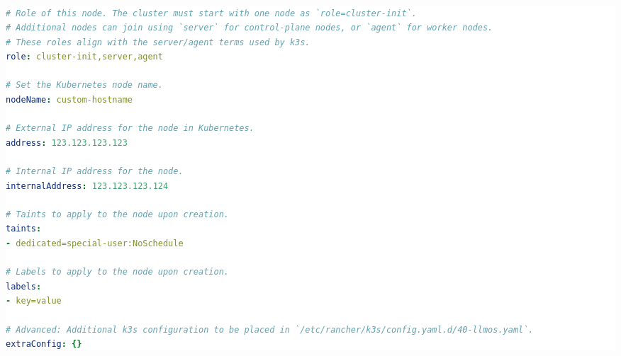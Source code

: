 ```yaml
# Role of this node. The cluster must start with one node as `role=cluster-init`.
# Additional nodes can join using `server` for control-plane nodes, or `agent` for worker nodes.
# These roles align with the server/agent terms used by k3s.
role: cluster-init,server,agent

# Set the Kubernetes node name.
nodeName: custom-hostname

# External IP address for the node in Kubernetes.
address: 123.123.123.123

# Internal IP address for the node.
internalAddress: 123.123.123.124

# Taints to apply to the node upon creation.
taints:
- dedicated=special-user:NoSchedule

# Labels to apply to the node upon creation.
labels:
- key=value

# Advanced: Additional k3s configuration to be placed in `/etc/rancher/k3s/config.yaml.d/40-llmos.yaml`.
extraConfig: {}
```
